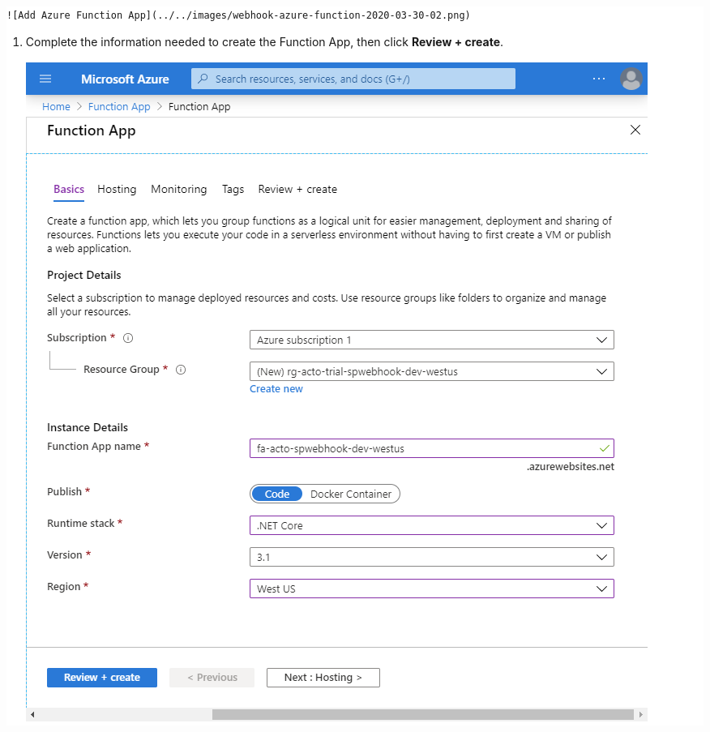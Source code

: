     ![Add Azure Function App](../../images/webhook-azure-function-2020-03-30-02.png)

1. Complete the information needed to create the Function App, then click **Review + create**.

    ![Fill in Azure Function App details](../../images/webhook-azure-function-2020-03-30-03.png)